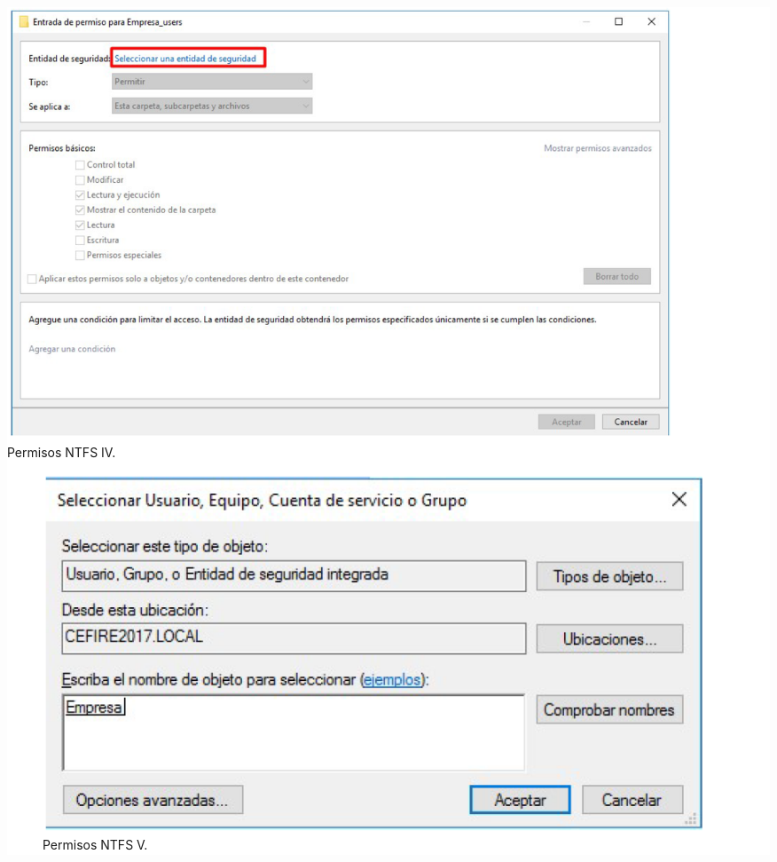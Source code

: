   <img src="./imagenes/PR08/024.png" width="750"/>
  <figcaption>Permisos NTFS IV.</figcaption>
</figure>

<figure>
  <img src="./imagenes/PR08/025.png" width="750"/>
  <figcaption>Permisos NTFS V.</figcaption>
</figure>

